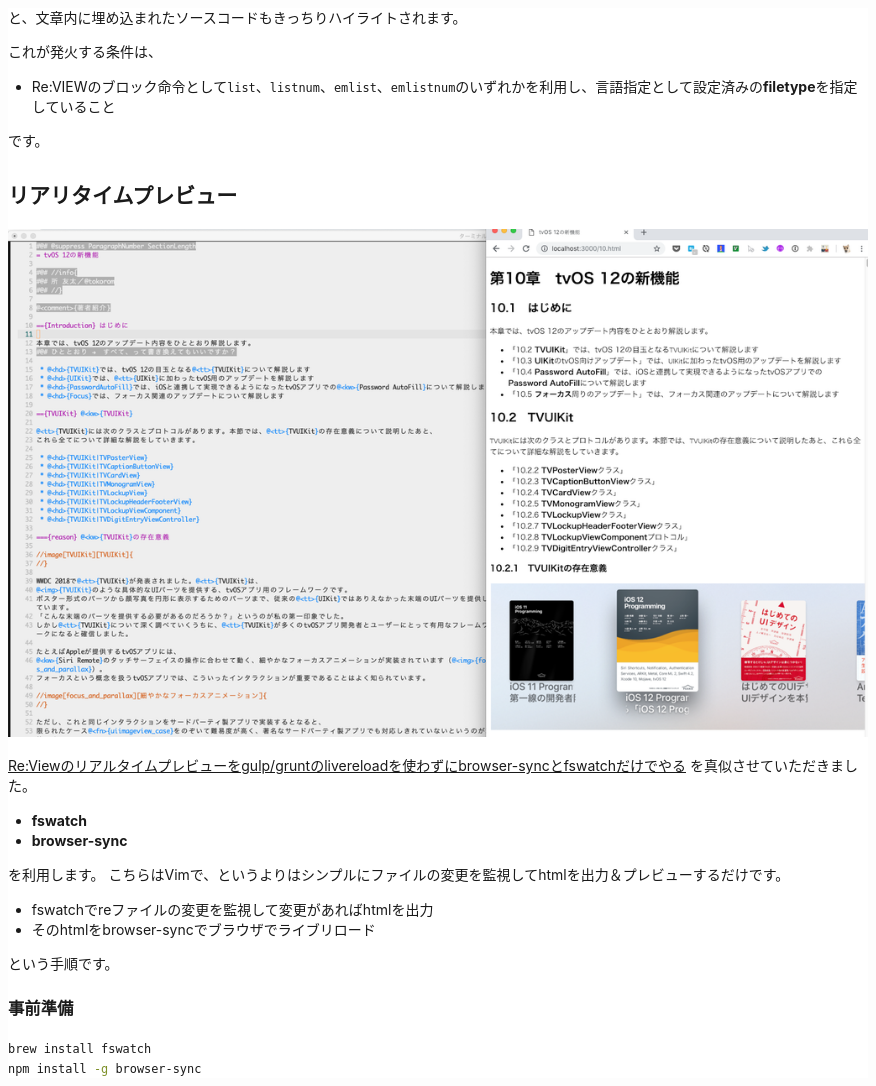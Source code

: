 と、文章内に埋め込まれたソースコードもきっちりハイライトされます。

これが発火する条件は、

- Re:VIEWのブロック命令として`list`、`listnum`、`emlist`、`emlistnum`のいずれかを利用し、言語指定として設定済みの**filetype**を指定していること

です。

## リアリタイムプレビュー

![livereload](https://raw.githubusercontent.com/tokorom/tokorom.github.com/images/images/vim-review/livereload.png)

[Re:Viewのリアルタイムプレビューをgulp/gruntのlivereloadを使わずにbrowser-syncとfswatchだけでやる](http://kazuph.hateblo.jp/entry/2016/05/15/142352) を真似させていただきました。

- **fswatch**
- **browser-sync**

を利用します。
こちらはVimで、というよりはシンプルにファイルの変更を監視してhtmlを出力＆プレビューするだけです。

- fswatchでreファイルの変更を監視して変更があればhtmlを出力
- そのhtmlをbrowser-syncでブラウザでライブリロード

という手順です。

### 事前準備

```sh
brew install fswatch
npm install -g browser-sync
```
